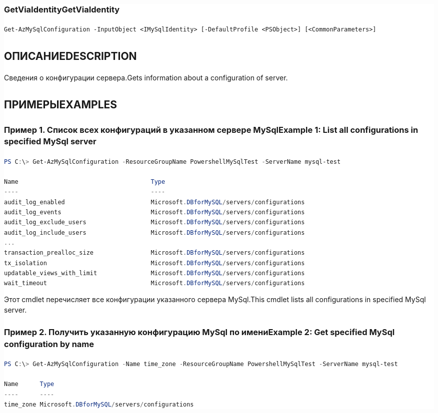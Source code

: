 ### <span data-ttu-id="f6c60-107">GetViaIdentity</span><span class="sxs-lookup"><span data-stu-id="f6c60-107">GetViaIdentity</span></span>
```
Get-AzMySqlConfiguration -InputObject <IMySqlIdentity> [-DefaultProfile <PSObject>] [<CommonParameters>]
```

## <span data-ttu-id="f6c60-108">ОПИСАНИЕ</span><span class="sxs-lookup"><span data-stu-id="f6c60-108">DESCRIPTION</span></span>
<span data-ttu-id="f6c60-109">Сведения о конфигурации сервера.</span><span class="sxs-lookup"><span data-stu-id="f6c60-109">Gets information about a configuration of server.</span></span>

## <span data-ttu-id="f6c60-110">ПРИМЕРЫ</span><span class="sxs-lookup"><span data-stu-id="f6c60-110">EXAMPLES</span></span>

### <span data-ttu-id="f6c60-111">Пример 1. Список всех конфигураций в указанном сервере MySql</span><span class="sxs-lookup"><span data-stu-id="f6c60-111">Example 1: List all configurations in specified MySql server</span></span>
```powershell
PS C:\> Get-AzMySqlConfiguration -ResourceGroupName PowershellMySqlTest -ServerName mysql-test

Name                                     Type
----                                     ----
audit_log_enabled                        Microsoft.DBforMySQL/servers/configurations
audit_log_events                         Microsoft.DBforMySQL/servers/configurations
audit_log_exclude_users                  Microsoft.DBforMySQL/servers/configurations
audit_log_include_users                  Microsoft.DBforMySQL/servers/configurations
...
transaction_prealloc_size                Microsoft.DBforMySQL/servers/configurations
tx_isolation                             Microsoft.DBforMySQL/servers/configurations
updatable_views_with_limit               Microsoft.DBforMySQL/servers/configurations
wait_timeout                             Microsoft.DBforMySQL/servers/configurations
```

<span data-ttu-id="f6c60-112">Этот cmdlet перечисляет все конфигурации указанного сервера MySql.</span><span class="sxs-lookup"><span data-stu-id="f6c60-112">This cmdlet lists all configurations in specified MySql server.</span></span>

### <span data-ttu-id="f6c60-113">Пример 2. Получить указанную конфигурацию MySql по имени</span><span class="sxs-lookup"><span data-stu-id="f6c60-113">Example 2: Get specified MySql configuration by name</span></span>
```powershell
PS C:\> Get-AzMySqlConfiguration -Name time_zone -ResourceGroupName PowershellMySqlTest -ServerName mysql-test

Name      Type
----      ----
time_zone Microsoft.DBforMySQL/servers/configurations
```
